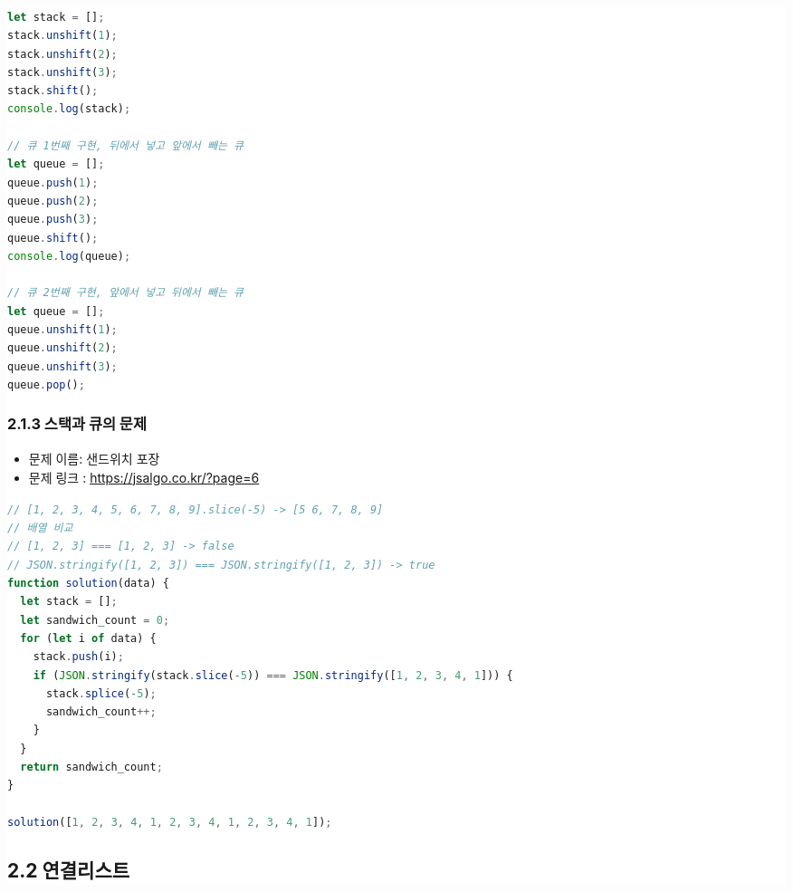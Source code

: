 ```js
let stack = [];
stack.unshift(1);
stack.unshift(2);
stack.unshift(3);
stack.shift();
console.log(stack);

// 큐 1번째 구현, 뒤에서 넣고 앞에서 빼는 큐
let queue = [];
queue.push(1);
queue.push(2);
queue.push(3);
queue.shift();
console.log(queue);

// 큐 2번째 구현, 앞에서 넣고 뒤에서 빼는 큐
let queue = [];
queue.unshift(1);
queue.unshift(2);
queue.unshift(3);
queue.pop();
```

### 2.1.3 스택과 큐의 문제

- 문제 이름: 샌드위치 포장
- 문제 링크 : https://jsalgo.co.kr/?page=6

```js
// [1, 2, 3, 4, 5, 6, 7, 8, 9].slice(-5) -> [5 6, 7, 8, 9]
// 배열 비교
// [1, 2, 3] === [1, 2, 3] -> false
// JSON.stringify([1, 2, 3]) === JSON.stringify([1, 2, 3]) -> true
function solution(data) {
  let stack = [];
  let sandwich_count = 0;
  for (let i of data) {
    stack.push(i);
    if (JSON.stringify(stack.slice(-5)) === JSON.stringify([1, 2, 3, 4, 1])) {
      stack.splice(-5);
      sandwich_count++;
    }
  }
  return sandwich_count;
}

solution([1, 2, 3, 4, 1, 2, 3, 4, 1, 2, 3, 4, 1]);
```

## 2.2 연결리스트
